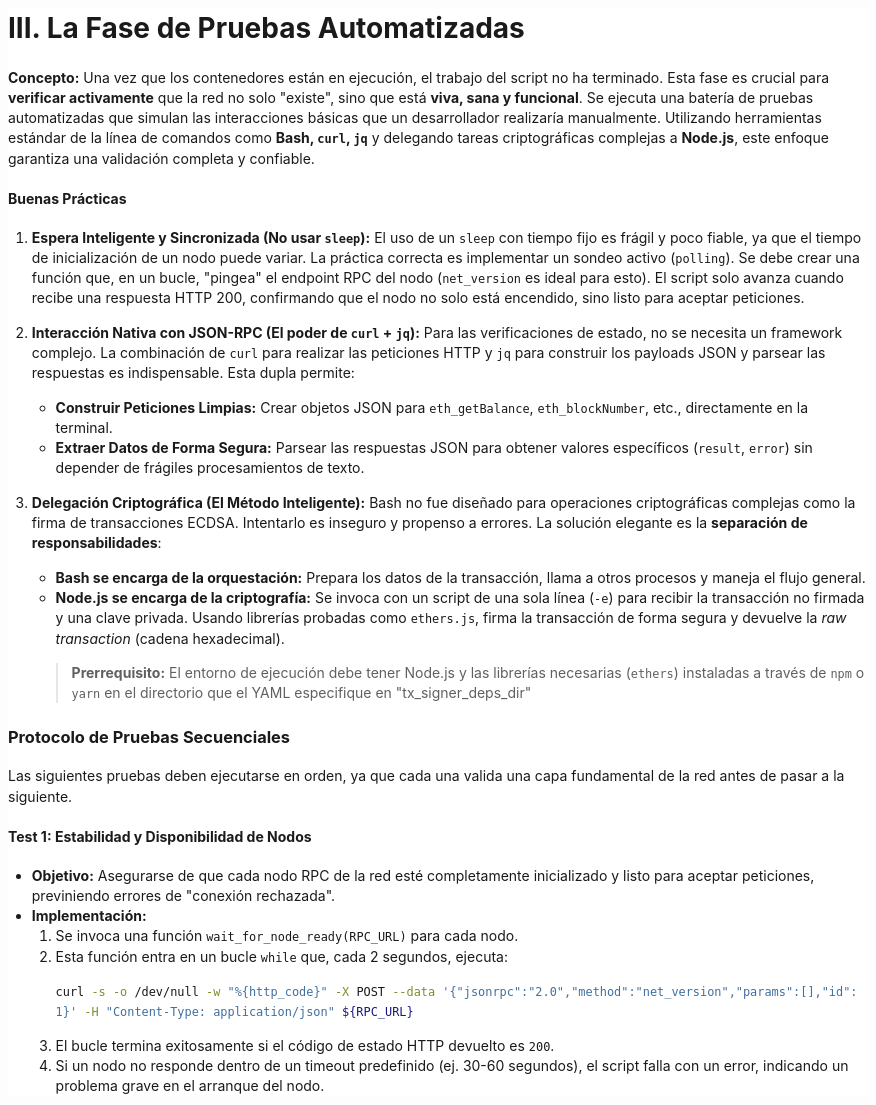 # **III. La Fase de Pruebas Automatizadas**

**Concepto:** Una vez que los contenedores están en ejecución, el trabajo del script no ha terminado. Esta fase es crucial para **verificar activamente** que la red no solo "existe", sino que está **viva, sana y funcional**. Se ejecuta una batería de pruebas automatizadas que simulan las interacciones básicas que un desarrollador realizaría manualmente. Utilizando herramientas estándar de la línea de comandos como **Bash, `curl`, `jq`** y delegando tareas criptográficas complejas a **Node.js**, este enfoque garantiza una validación completa y confiable.

#### **Buenas Prácticas**

1.  **Espera Inteligente y Sincronizada (No usar `sleep`):**
    El uso de un `sleep` con tiempo fijo es frágil y poco fiable, ya que el tiempo de inicialización de un nodo puede variar. La práctica correcta es implementar un sondeo activo (`polling`). Se debe crear una función que, en un bucle, "pingea" el endpoint RPC del nodo (`net_version` es ideal para esto). El script solo avanza cuando recibe una respuesta HTTP 200, confirmando que el nodo no solo está encendido, sino listo para aceptar peticiones.

2.  **Interacción Nativa con JSON-RPC (El poder de `curl` + `jq`):**
    Para las verificaciones de estado, no se necesita un framework complejo. La combinación de `curl` para realizar las peticiones HTTP y `jq` para construir los payloads JSON y parsear las respuestas es indispensable. Esta dupla permite:
    *   **Construir Peticiones Limpias:** Crear objetos JSON para `eth_getBalance`, `eth_blockNumber`, etc., directamente en la terminal.
    *   **Extraer Datos de Forma Segura:** Parsear las respuestas JSON para obtener valores específicos (`result`, `error`) sin depender de frágiles procesamientos de texto.

3.  **Delegación Criptográfica (El Método Inteligente):**
    Bash no fue diseñado para operaciones criptográficas complejas como la firma de transacciones ECDSA. Intentarlo es inseguro y propenso a errores. La solución elegante es la **separación de responsabilidades**:
    *   **Bash se encarga de la orquestación:** Prepara los datos de la transacción, llama a otros procesos y maneja el flujo general.
    *   **Node.js se encarga de la criptografía:** Se invoca con un script de una sola línea (`-e`) para recibir la transacción no firmada y una clave privada. Usando librerías probadas como `ethers.js`, firma la transacción de forma segura y devuelve la *raw transaction* (cadena hexadecimal).

    > **Prerrequisito:** El entorno de ejecución debe tener Node.js y las librerías necesarias (`ethers`) instaladas a través de `npm` o `yarn` en el directorio que el YAML especifique en "tx_signer_deps_dir"

### **Protocolo de Pruebas Secuenciales**

Las siguientes pruebas deben ejecutarse en orden, ya que cada una valida una capa fundamental de la red antes de pasar a la siguiente.

#### **Test 1: Estabilidad y Disponibilidad de Nodos**

*   **Objetivo:** Asegurarse de que cada nodo RPC de la red esté completamente inicializado y listo para aceptar peticiones, previniendo errores de "conexión rechazada".
*   **Implementación:**
    1.  Se invoca una función `wait_for_node_ready(RPC_URL)` para cada nodo.
    2.  Esta función entra en un bucle `while` que, cada 2 segundos, ejecuta:
        ```bash
        curl -s -o /dev/null -w "%{http_code}" -X POST --data '{"jsonrpc":"2.0","method":"net_version","params":[],"id":1}' -H "Content-Type: application/json" ${RPC_URL}
        ```
    3.  El bucle termina exitosamente si el código de estado HTTP devuelto es `200`.
    4.  Si un nodo no responde dentro de un timeout predefinido (ej. 30-60 segundos), el script falla con un error, indicando un problema grave en el arranque del nodo.
